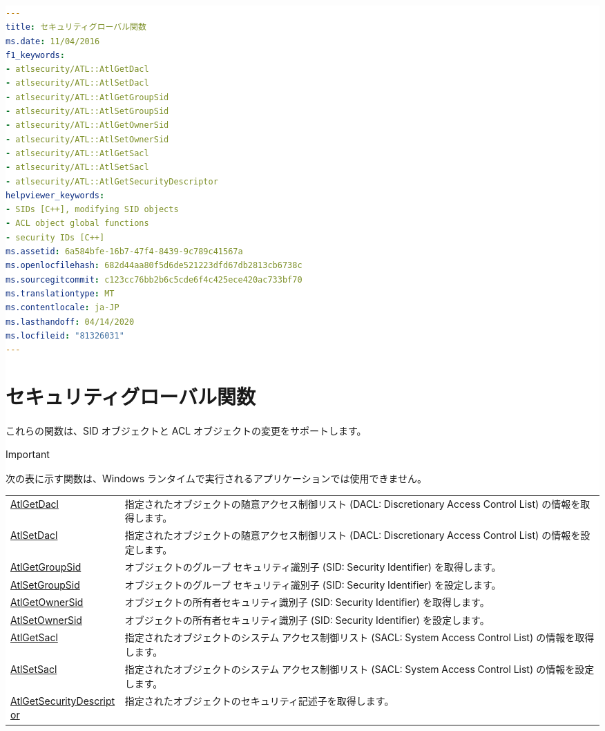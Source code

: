 ```yaml
---
title: セキュリティグローバル関数
ms.date: 11/04/2016
f1_keywords:
- atlsecurity/ATL::AtlGetDacl
- atlsecurity/ATL::AtlSetDacl
- atlsecurity/ATL::AtlGetGroupSid
- atlsecurity/ATL::AtlSetGroupSid
- atlsecurity/ATL::AtlGetOwnerSid
- atlsecurity/ATL::AtlSetOwnerSid
- atlsecurity/ATL::AtlGetSacl
- atlsecurity/ATL::AtlSetSacl
- atlsecurity/ATL::AtlGetSecurityDescriptor
helpviewer_keywords:
- SIDs [C++], modifying SID objects
- ACL object global functions
- security IDs [C++]
ms.assetid: 6a584bfe-16b7-47f4-8439-9c789c41567a
ms.openlocfilehash: 682d44aa80f5d6de521223dfd67db2813cb6738c
ms.sourcegitcommit: c123cc76bb2b6c5cde6f4c425ece420ac733bf70
ms.translationtype: MT
ms.contentlocale: ja-JP
ms.lasthandoff: 04/14/2020
ms.locfileid: "81326031"
---
```

# <a name="security-global-functions"></a>セキュリティグローバル関数

これらの関数は、SID オブジェクトと ACL オブジェクトの変更をサポートします。

> [!IMPORTANT]
> 次の表に示す関数は、Windows ランタイムで実行されるアプリケーションでは使用できません。

|||
|-|-|
|[AtlGetDacl](#atlgetdacl)|指定されたオブジェクトの随意アクセス制御リスト (DACL: Discretionary Access Control List) の情報を取得します。|
|[AtlSetDacl](#atlsetdacl)|指定されたオブジェクトの随意アクセス制御リスト (DACL: Discretionary Access Control List) の情報を設定します。|
|[AtlGetGroupSid](#atlgetgroupsid)|オブジェクトのグループ セキュリティ識別子 (SID: Security Identifier) を取得します。|
|[AtlSetGroupSid](#atlsetgroupsid)|オブジェクトのグループ セキュリティ識別子 (SID: Security Identifier) を設定します。|
|[AtlGetOwnerSid](#atlgetownersid)|オブジェクトの所有者セキュリティ識別子 (SID: Security Identifier) を取得します。|
|[AtlSetOwnerSid](#atlsetownersid)|オブジェクトの所有者セキュリティ識別子 (SID: Security Identifier) を設定します。|
|[AtlGetSacl](#atlgetsacl)|指定されたオブジェクトのシステム アクセス制御リスト (SACL: System Access Control List) の情報を取得します。|
|[AtlSetSacl](#atlsetsacl)|指定されたオブジェクトのシステム アクセス制御リスト (SACL: System Access Control List) の情報を設定します。|
|[AtlGetSecurityDescriptor](#atlgetsecuritydescriptor)|指定されたオブジェクトのセキュリティ記述子を取得します。|
